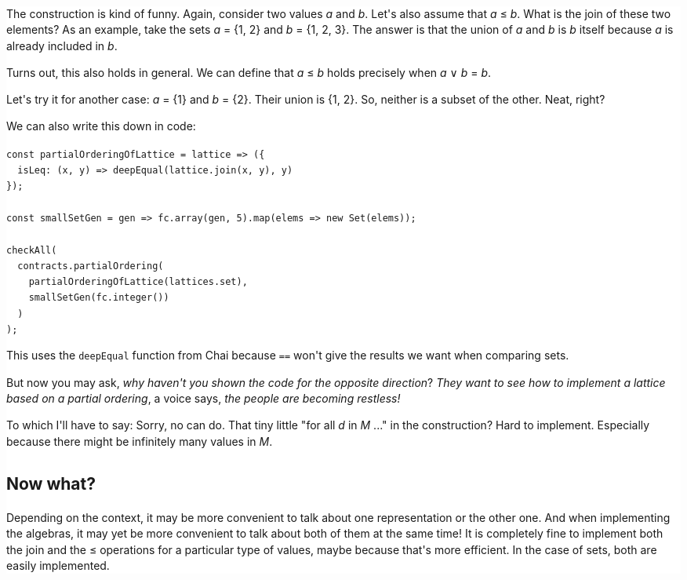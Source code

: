 The construction is kind of funny.
Again, consider two values _a_ and _b_.
Let's also assume that _a_ ≤ _b_.
What is the join of these two elements?
As an example, take the sets _a_ = {1, 2} and _b_ = {1, 2, 3}.
The answer is that the union of _a_ and _b_ is _b_ itself because _a_ is already included in _b_.

Turns out, this also holds in general.
We can define that _a_ ≤ _b_ holds precisely when _a_ ∨ _b_ = _b_.

Let's try it for another case:
_a_ = {1} and _b_ = {2}.
Their union is {1, 2}.
So, neither is a subset of the other.
Neat, right?

We can also write this down in code:

```
const partialOrderingOfLattice = lattice => ({
  isLeq: (x, y) => deepEqual(lattice.join(x, y), y)
});

const smallSetGen = gen => fc.array(gen, 5).map(elems => new Set(elems));

checkAll(
  contracts.partialOrdering(
    partialOrderingOfLattice(lattices.set),
    smallSetGen(fc.integer())
  )
);
```

This uses the `deepEqual` function from Chai because `==` won't give the results we want when comparing sets.

But now you may ask, _why haven't you shown the code for the opposite direction_?
_They want to see how to implement a lattice based on a partial ordering_, a voice says, _the people are becoming restless!_

To which I'll have to say:
Sorry, no can do.
That tiny little "for all _d_ in _M_ ..." in the construction?
Hard to implement.
Especially because there might be infinitely many values in _M_.

## Now what?

Depending on the context, it may be more convenient to talk about one representation or the other one.
And when implementing the algebras, it may yet be more convenient to talk about both of them at the same time!
It is completely fine to implement both the join and the ≤ operations for a particular type of values, maybe because that's more efficient.
In the case of sets, both are easily implemented.
